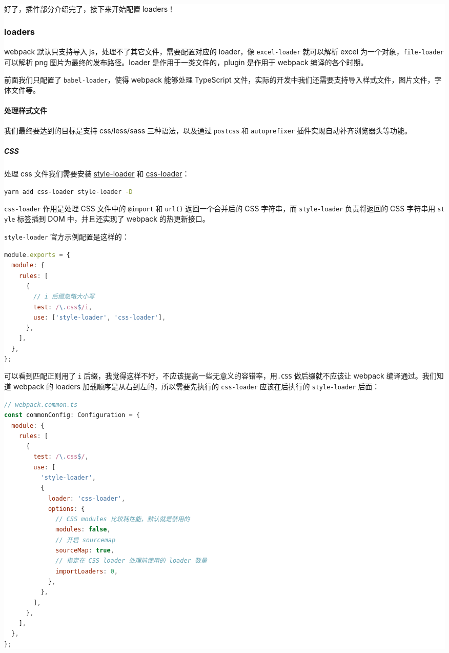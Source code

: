 好了，插件部分介绍完了，接下来开始配置 loaders！

### loaders

webpack 默认只支持导入 js，处理不了其它文件，需要配置对应的 loader，像 `excel-loader` 就可以解析 excel 为一个对象，`file-loader` 可以解析 png 图片为最终的发布路径。loader 是作用于一类文件的，plugin 是作用于 webpack 编译的各个时期。

前面我们只配置了 `babel-loader`，使得 webpack 能够处理 TypeScript 文件，实际的开发中我们还需要支持导入样式文件，图片文件，字体文件等。

#### 处理样式文件

我们最终要达到的目标是支持 css/less/sass 三种语法，以及通过 `postcss` 和 `autoprefixer` 插件实现自动补齐浏览器头等功能。

##### CSS

处理 css 文件我们需要安装 [style-loader](https://github.com/webpack-contrib/style-loader) 和 [css-loader](https://github.com/webpack-contrib/css-loader)：

```bash
yarn add css-loader style-loader -D
```

`css-loader` 作用是处理 CSS 文件中的 `@import` 和 `url()` 返回一个合并后的 CSS 字符串，而 `style-loader` 负责将返回的 CSS 字符串用 `style` 标签插到 DOM 中，并且还实现了 webpack 的热更新接口。

`style-loader` 官方示例配置是这样的：

```javascript
module.exports = {
  module: {
    rules: [
      {
        // i 后缀忽略大小写
        test: /\.css$/i,
        use: ['style-loader', 'css-loader'],
      },
    ],
  },
};
```

可以看到匹配正则用了 `i` 后缀，我觉得这样不好，不应该提高一些无意义的容错率，用`.CSS` 做后缀就不应该让 webpack 编译通过。我们知道 webpack 的 loaders 加载顺序是从右到左的，所以需要先执行的 `css-loader` 应该在后执行的 `style-loader` 后面：

```javascript
// webpack.common.ts
const commonConfig: Configuration = {
  module: {
    rules: [
      {
        test: /\.css$/,
        use: [
          'style-loader',
          {
            loader: 'css-loader',
            options: {
              // CSS modules 比较耗性能，默认就是禁用的
              modules: false,
              // 开启 sourcemap
              sourceMap: true,
              // 指定在 CSS loader 处理前使用的 loader 数量
              importLoaders: 0,
            },
          },
        ],
      },
    ],
  },
};
```